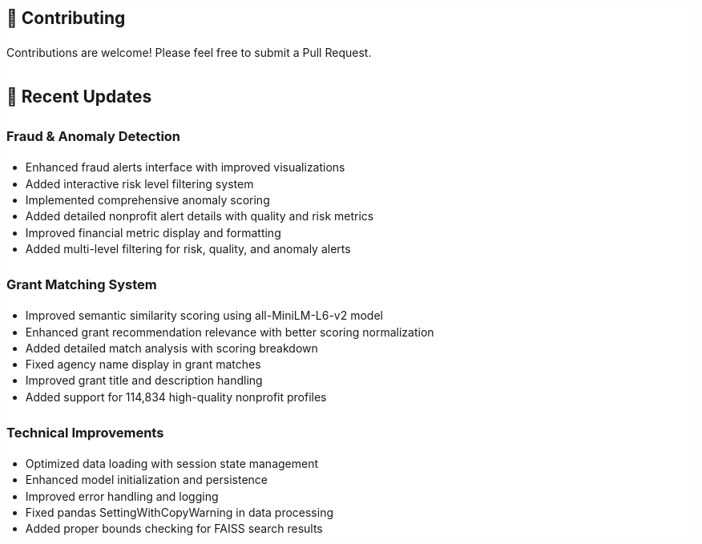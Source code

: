 ## 🤝 Contributing

Contributions are welcome! Please feel free to submit a Pull Request.

## 🔄 Recent Updates

### Fraud & Anomaly Detection
- Enhanced fraud alerts interface with improved visualizations
- Added interactive risk level filtering system
- Implemented comprehensive anomaly scoring
- Added detailed nonprofit alert details with quality and risk metrics
- Improved financial metric display and formatting
- Added multi-level filtering for risk, quality, and anomaly alerts

### Grant Matching System
- Improved semantic similarity scoring using all-MiniLM-L6-v2 model
- Enhanced grant recommendation relevance with better scoring normalization
- Added detailed match analysis with scoring breakdown
- Fixed agency name display in grant matches
- Improved grant title and description handling
- Added support for 114,834 high-quality nonprofit profiles

### Technical Improvements
- Optimized data loading with session state management
- Enhanced model initialization and persistence
- Improved error handling and logging
- Fixed pandas SettingWithCopyWarning in data processing
- Added proper bounds checking for FAISS search results